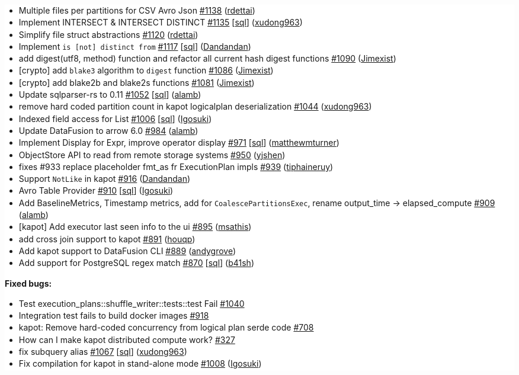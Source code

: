 - Multiple files per partitions for CSV Avro Json [\#1138](https://github.com/apache/arrow-datafusion/pull/1138) ([rdettai](https://github.com/rdettai))
- Implement INTERSECT & INTERSECT DISTINCT [\#1135](https://github.com/apache/arrow-datafusion/pull/1135) [[sql](https://github.com/apache/arrow-datafusion/labels/sql)] ([xudong963](https://github.com/xudong963))
- Simplify file struct abstractions [\#1120](https://github.com/apache/arrow-datafusion/pull/1120) ([rdettai](https://github.com/rdettai))
- Implement `is [not] distinct from` [\#1117](https://github.com/apache/arrow-datafusion/pull/1117) [[sql](https://github.com/apache/arrow-datafusion/labels/sql)] ([Dandandan](https://github.com/Dandandan))
- add digest\(utf8, method\) function and refactor all current hash digest functions [\#1090](https://github.com/apache/arrow-datafusion/pull/1090) ([Jimexist](https://github.com/Jimexist))
- \[crypto\] add `blake3` algorithm to `digest` function [\#1086](https://github.com/apache/arrow-datafusion/pull/1086) ([Jimexist](https://github.com/Jimexist))
- \[crypto\] add blake2b and blake2s functions [\#1081](https://github.com/apache/arrow-datafusion/pull/1081) ([Jimexist](https://github.com/Jimexist))
-  Update sqlparser-rs to 0.11 [\#1052](https://github.com/apache/arrow-datafusion/pull/1052) [[sql](https://github.com/apache/arrow-datafusion/labels/sql)] ([alamb](https://github.com/alamb))
- remove hard coded partition count in kapot logicalplan deserialization [\#1044](https://github.com/apache/arrow-datafusion/pull/1044) ([xudong963](https://github.com/xudong963))
- Indexed field access for List [\#1006](https://github.com/apache/arrow-datafusion/pull/1006) [[sql](https://github.com/apache/arrow-datafusion/labels/sql)] ([Igosuki](https://github.com/Igosuki))
- Update DataFusion to arrow 6.0 [\#984](https://github.com/apache/arrow-datafusion/pull/984) ([alamb](https://github.com/alamb))
- Implement Display for Expr, improve operator display [\#971](https://github.com/apache/arrow-datafusion/pull/971) [[sql](https://github.com/apache/arrow-datafusion/labels/sql)] ([matthewmturner](https://github.com/matthewmturner))
- ObjectStore API to read from remote storage systems [\#950](https://github.com/apache/arrow-datafusion/pull/950) ([yjshen](https://github.com/yjshen))
- fixes \#933 replace placeholder fmt\_as fr ExecutionPlan impls [\#939](https://github.com/apache/arrow-datafusion/pull/939) ([tiphaineruy](https://github.com/tiphaineruy))
- Support `NotLike` in kapot [\#916](https://github.com/apache/arrow-datafusion/pull/916) ([Dandandan](https://github.com/Dandandan))
- Avro Table Provider [\#910](https://github.com/apache/arrow-datafusion/pull/910) [[sql](https://github.com/apache/arrow-datafusion/labels/sql)] ([Igosuki](https://github.com/Igosuki))
- Add BaselineMetrics, Timestamp metrics, add for `CoalescePartitionsExec`, rename output\_time -\> elapsed\_compute [\#909](https://github.com/apache/arrow-datafusion/pull/909) ([alamb](https://github.com/alamb))
- \[kapot\] Add executor last seen info to the ui [\#895](https://github.com/apache/arrow-datafusion/pull/895) ([msathis](https://github.com/msathis))
- add cross join support to kapot [\#891](https://github.com/apache/arrow-datafusion/pull/891) ([houqp](https://github.com/houqp))
- Add kapot support to DataFusion CLI [\#889](https://github.com/apache/arrow-datafusion/pull/889) ([andygrove](https://github.com/andygrove))
- Add support for PostgreSQL regex match [\#870](https://github.com/apache/arrow-datafusion/pull/870) [[sql](https://github.com/apache/arrow-datafusion/labels/sql)] ([b41sh](https://github.com/b41sh))

**Fixed bugs:**

- Test execution\_plans::shuffle\_writer::tests::test Fail [\#1040](https://github.com/apache/arrow-datafusion/issues/1040)
- Integration test fails to build docker images [\#918](https://github.com/apache/arrow-datafusion/issues/918)
- kapot: Remove hard-coded concurrency from logical plan serde code [\#708](https://github.com/apache/arrow-datafusion/issues/708)
- How can I make kapot distributed compute work? [\#327](https://github.com/apache/arrow-datafusion/issues/327)
- fix subquery alias [\#1067](https://github.com/apache/arrow-datafusion/pull/1067) [[sql](https://github.com/apache/arrow-datafusion/labels/sql)] ([xudong963](https://github.com/xudong963))
- Fix compilation for kapot in stand-alone mode [\#1008](https://github.com/apache/arrow-datafusion/pull/1008) ([Igosuki](https://github.com/Igosuki))
